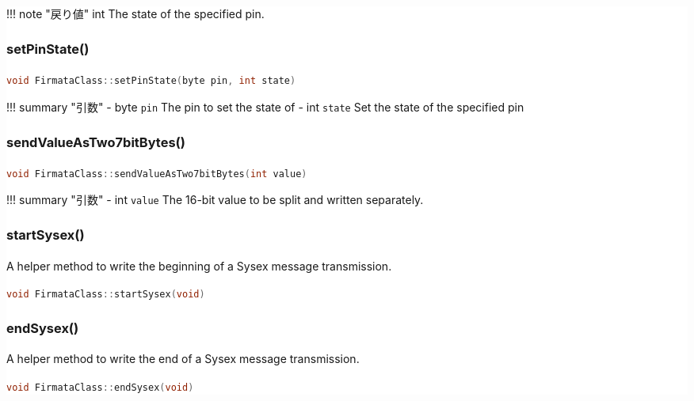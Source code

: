 !!! note "戻り値"
	int The state of the specified pin. 



### setPinState()



```c
void FirmataClass::setPinState(byte pin, int state)
```

!!! summary "引数"
	- byte `pin` The pin to set the state of 
	- int `state` Set the state of the specified pin 



### sendValueAsTwo7bitBytes()



```c
void FirmataClass::sendValueAsTwo7bitBytes(int value)
```

!!! summary "引数"
	- int `value` The 16-bit value to be split and written separately. 



### startSysex()


A helper method to write the beginning of a Sysex message transmission. 
```c
void FirmataClass::startSysex(void)
```



### endSysex()


A helper method to write the end of a Sysex message transmission. 
```c
void FirmataClass::endSysex(void)
```



